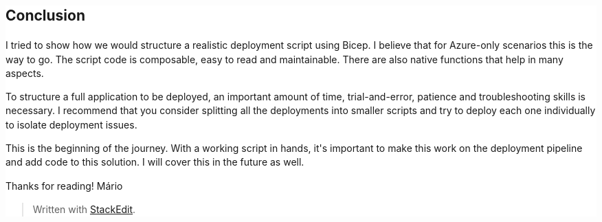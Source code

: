 ## Conclusion
I tried to show how we would structure a realistic deployment script using Bicep. I believe that for Azure-only scenarios this is the way to go. The script code is composable, easy to read and maintainable. There are also native functions that help in many aspects.

To structure a full application to be deployed, an important amount of time, trial-and-error, patience and troubleshooting skills is necessary. I recommend that you consider splitting all the deployments into smaller scripts and try to deploy each one individually to isolate deployment issues. 

This is the beginning of the journey. With a working script in hands, it's important to make this work on the deployment pipeline and add code to this solution. I will cover this in the future as well.

Thanks for reading!
Mário


> Written with [StackEdit](https://stackedit.io/).